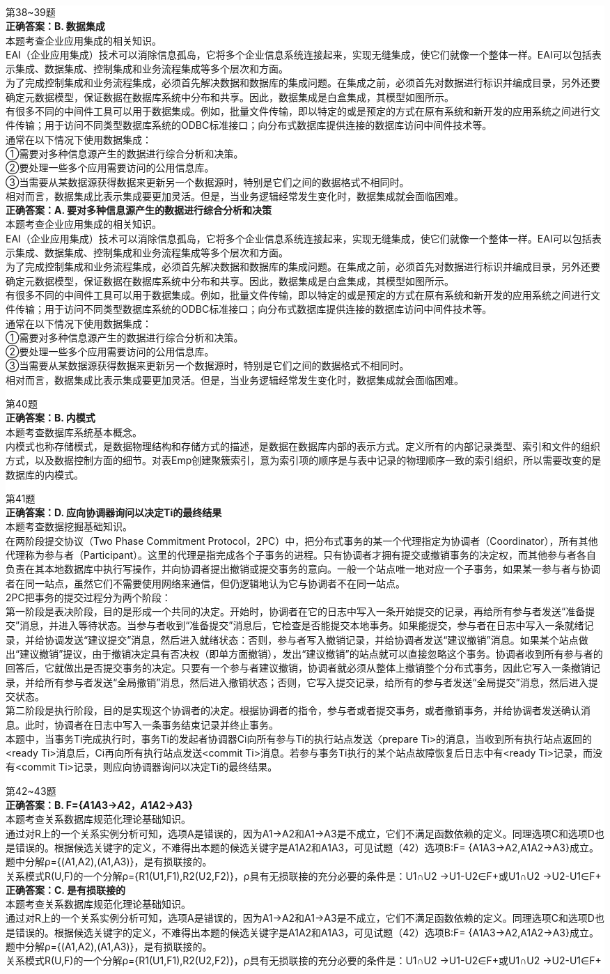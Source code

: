 第38~39题  
**正确答案：B. 数据集成**  
本题考查企业应用集成的相关知识。  
EAI（企业应用集成）技术可以消除信息孤岛，它将多个企业信息系统连接起来，实现无缝集成，使它们就像一个整体一样。EAI可以包括表示集成、数据集成、控制集成和业务流程集成等多个层次和方面。  
为了完成控制集成和业务流程集成，必须首先解决数据和数据库的集成问题。在集成之前，必须首先对数据进行标识并编成目录，另外还要确定元数据模型，保证数据在数据库系统中分布和共享。因此，数据集成是白盒集成，其模型如图所示。  
有很多不同的中间件工具可以用于数据集成。例如，批量文件传输，即以特定的或是预定的方式在原有系统和新开发的应用系统之间进行文件传输；用于访问不同类型数据库系统的ODBC标准接口；向分布式数据库提供连接的数据库访问中间件技术等。  
通常在以下情况下使用数据集成：  
①需要对多种信息源产生的数据进行综合分析和决策。  
②要处理一些多个应用需要访问的公用信息库。  
③当需要从某数据源获得数据来更新另一个数据源时，特别是它们之间的数据格式不相同时。  
相对而言，数据集成比表示集成要更加灵活。但是，当业务逻辑经常发生变化时，数据集成就会面临困难。  
**正确答案：A. 要对多种信息源产生的数据进行综合分析和决策**  
本题考查企业应用集成的相关知识。  
EAI（企业应用集成）技术可以消除信息孤岛，它将多个企业信息系统连接起来，实现无缝集成，使它们就像一个整体一样。EAI可以包括表示集成、数据集成、控制集成和业务流程集成等多个层次和方面。  
为了完成控制集成和业务流程集成，必须首先解决数据和数据库的集成问题。在集成之前，必须首先对数据进行标识并编成目录，另外还要确定元数据模型，保证数据在数据库系统中分布和共享。因此，数据集成是白盒集成，其模型如图所示。  
有很多不同的中间件工具可以用于数据集成。例如，批量文件传输，即以特定的或是预定的方式在原有系统和新开发的应用系统之间进行文件传输；用于访问不同类型数据库系统的ODBC标准接口；向分布式数据库提供连接的数据库访问中间件技术等。  
通常在以下情况下使用数据集成：  
①需要对多种信息源产生的数据进行综合分析和决策。  
②要处理一些多个应用需要访问的公用信息库。  
③当需要从某数据源获得数据来更新另一个数据源时，特别是它们之间的数据格式不相同时。  
相对而言，数据集成比表示集成要更加灵活。但是，当业务逻辑经常发生变化时，数据集成就会面临困难。  
  
第40题  
**正确答案：B. 内模式**  
本题考查数据库系统基本概念。  
内模式也称存储模式，是数据物理结构和存储方式的描述，是数据在数据库内部的表示方式。定义所有的内部记录类型、索引和文件的组织方式，以及数据控制方面的细节。对表Emp创建聚簇索引，意为索引项的顺序是与表中记录的物理顺序一致的索引组织，所以需要改变的是数据库的内模式。  
  
第41题  
**正确答案：D. 应向协调器询问以决定Ti的最终结果**  
本题考查数据挖掘基础知识。  
在两阶段提交协议（Two Phase Commitment Protocol，2PC）中，把分布式事务的某一个代理指定为协调者（Coordinator），所有其他代理称为参与者（Participant）。这里的代理是指完成各个子事务的进程。只有协调者才拥有提交或撤销事务的决定权，而其他参与者各自负责在其本地数据库中执行写操作，并向协调者提出撤销或提交事务的意向。一般一个站点唯一地对应一个子事务，如果某一参与者与协调者在同一站点，虽然它们不需要使用网络来通信，但仍逻辑地认为它与协调者不在同一站点。  
2PC把事务的提交过程分为两个阶段：  
第一阶段是表决阶段，目的是形成一个共同的决定。开始时，协调者在它的日志中写入一条开始提交的记录，再给所有参与者发送“准备提交”消息，并进入等待状态。当参与者收到“准备提交”消息后，它检查是否能提交本地事务。如果能提交，参与者在日志中写入一条就绪记录，并给协调发送“建议提交”消息，然后进入就绪状态：否则，参与者写入撤销记录，并给协调者发送“建议撤销”消息。如果某个站点做出“建议撤销”提议，由于撤销决定具有否决权（即单方面撤销），发出“建议撤销”的站点就可以直接忽略这个事务。协调者收到所有参与者的回答后，它就做出是否提交事务的决定。只要有一个参与者建议撤销，协调者就必须从整体上撤销整个分布式事务，因此它写入一条撤销记录，并给所有参与者发送“全局撤销”消息，然后进入撤销状态；否则，它写入提交记录，给所有的参与者发送“全局提交”消息，然后进入提交状态。  
第二阶段是执行阶段，目的是实现这个协调者的决定。根据协调者的指令，参与者或者提交事务，或者撤销事务，并给协调者发送确认消息。此时，协调者在日志中写入一条事务结束记录并终止事务。  
本题中，当事务Ti完成执行时，事务Ti的发起者协调器Ci向所有参与Ti的执行站点发送〈prepare Ti&gt;的消息，当收到所有执行站点返回的&lt;ready Ti&gt;消息后，Ci再向所有执行站点发送&lt;commit Ti&gt;消息。若参与事务Ti执行的某个站点故障恢复后日志中有&lt;ready Ti&gt;记录，而没有&lt;commit Ti&gt;记录，则应向协调器询问以决定Ti的最终结果。  
  
第42~43题  
**正确答案：B. F=\{*A*1*A*3→*A*2，*A*1*A*2→*A*3\}**  
本题考查关系数据库规范化理论基础知识。  
通过对R上的一个关系实例分析可知，选项A是错误的，因为A1→A2和A1→A3是不成立，它们不满足函数依赖的定义。同理选项C和选项D也是错误的。根据候选关键字的定义，不难得出本题的候选关键字是A1A2和A1A3，可见试题（42）选项B:F= \{A1A3→A2,A1A2→A3\}成立。  
题中分解ρ=\{(A1,A2),(A1,A3)\}，是有损联接的。  
关系模式R(U,F)的一个分解ρ=\{R1(U1,F1),R2(U2,F2)\}，ρ具有无损联接的充分必要的条件是：U1∩U2 →U1-U2∈F\+或U1∩U2 →U2\-U1∈F\+  
**正确答案：C. 是有损联接的**  
本题考查关系数据库规范化理论基础知识。  
通过对R上的一个关系实例分析可知，选项A是错误的，因为A1→A2和A1→A3是不成立，它们不满足函数依赖的定义。同理选项C和选项D也是错误的。根据候选关键字的定义，不难得出本题的候选关键字是A1A2和A1A3，可见试题（42）选项B:F= \{A1A3→A2,A1A2→A3\}成立。  
题中分解ρ=\{(A1,A2),(A1,A3)\}，是有损联接的。  
关系模式R(U,F)的一个分解ρ=\{R1(U1,F1),R2(U2,F2)\}，ρ具有无损联接的充分必要的条件是：U1∩U2 →U1-U2∈F\+或U1∩U2 →U2\-U1∈F\+  
  